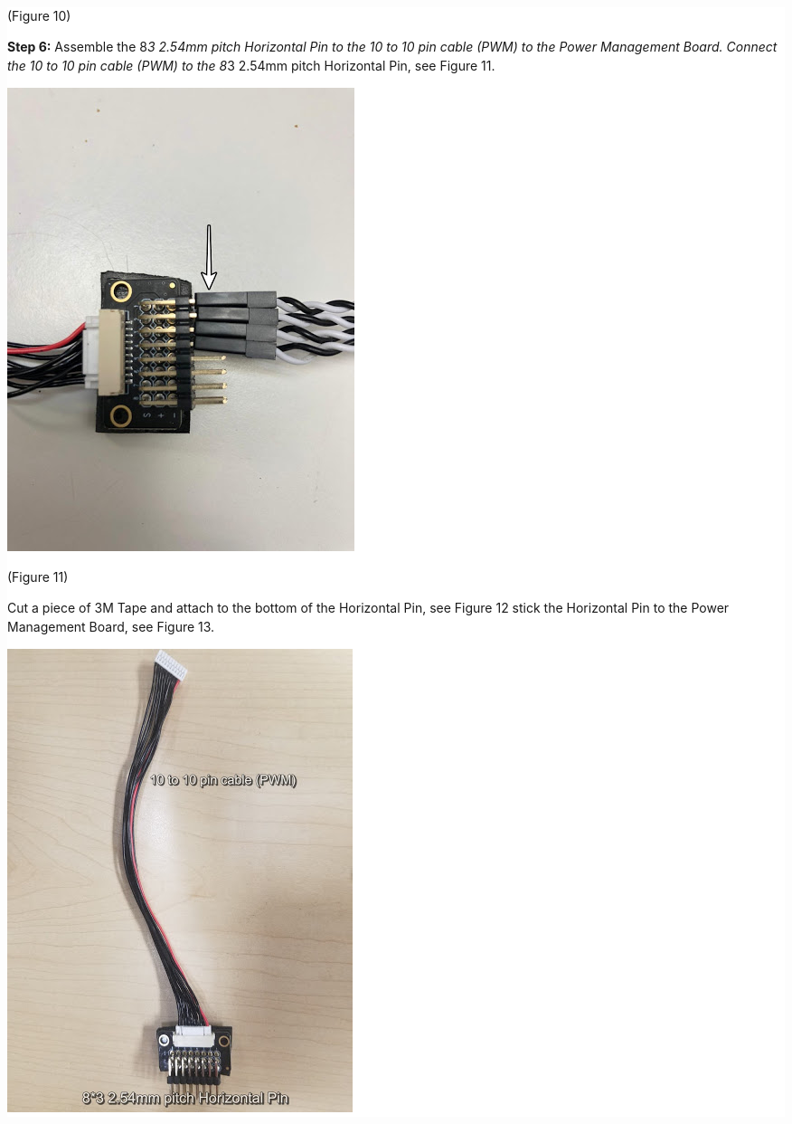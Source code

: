 (Figure 10)

**Step 6:** Assemble the 8*3 2.54mm pitch Horizontal Pin to the 10 to 10 pin cable (PWM) to the Power Management Board. Connect the 10 to 10 pin cable (PWM) to the 8*3 2.54mm pitch Horizontal Pin, see Figure 11.

![Power Module 1](../../assets/airframes/multicopter/x500_holybro_pixhawk4/x500_fig11.jpg)

(Figure 11)

Cut a piece of 3M Tape and attach to the bottom of the Horizontal Pin, see Figure 12 stick the Horizontal Pin to the Power Management Board, see Figure 13.

![Power Module 2](../../assets/airframes/multicopter/x500_holybro_pixhawk4/x500_fig12.jpg)